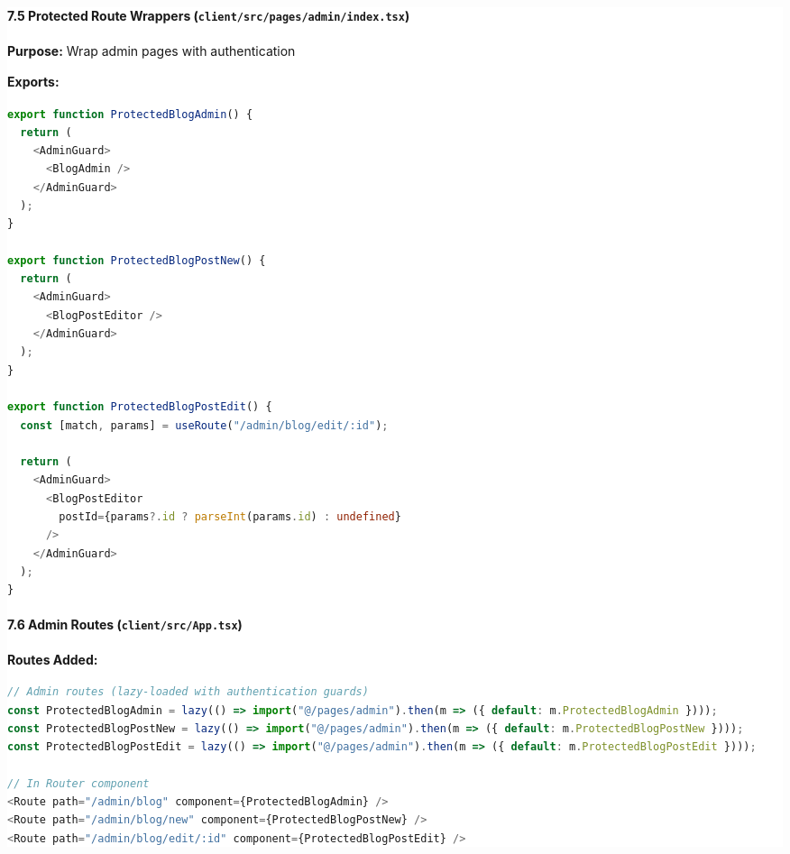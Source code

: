 #### 7.5 Protected Route Wrappers (`client/src/pages/admin/index.tsx`)
**Purpose:** Wrap admin pages with authentication

**Exports:**
```typescript
export function ProtectedBlogAdmin() {
  return (
    <AdminGuard>
      <BlogAdmin />
    </AdminGuard>
  );
}

export function ProtectedBlogPostNew() {
  return (
    <AdminGuard>
      <BlogPostEditor />
    </AdminGuard>
  );
}

export function ProtectedBlogPostEdit() {
  const [match, params] = useRoute("/admin/blog/edit/:id");

  return (
    <AdminGuard>
      <BlogPostEditor
        postId={params?.id ? parseInt(params.id) : undefined}
      />
    </AdminGuard>
  );
}
```

#### 7.6 Admin Routes (`client/src/App.tsx`)
**Routes Added:**
```typescript
// Admin routes (lazy-loaded with authentication guards)
const ProtectedBlogAdmin = lazy(() => import("@/pages/admin").then(m => ({ default: m.ProtectedBlogAdmin })));
const ProtectedBlogPostNew = lazy(() => import("@/pages/admin").then(m => ({ default: m.ProtectedBlogPostNew })));
const ProtectedBlogPostEdit = lazy(() => import("@/pages/admin").then(m => ({ default: m.ProtectedBlogPostEdit })));

// In Router component
<Route path="/admin/blog" component={ProtectedBlogAdmin} />
<Route path="/admin/blog/new" component={ProtectedBlogPostNew} />
<Route path="/admin/blog/edit/:id" component={ProtectedBlogPostEdit} />
```
